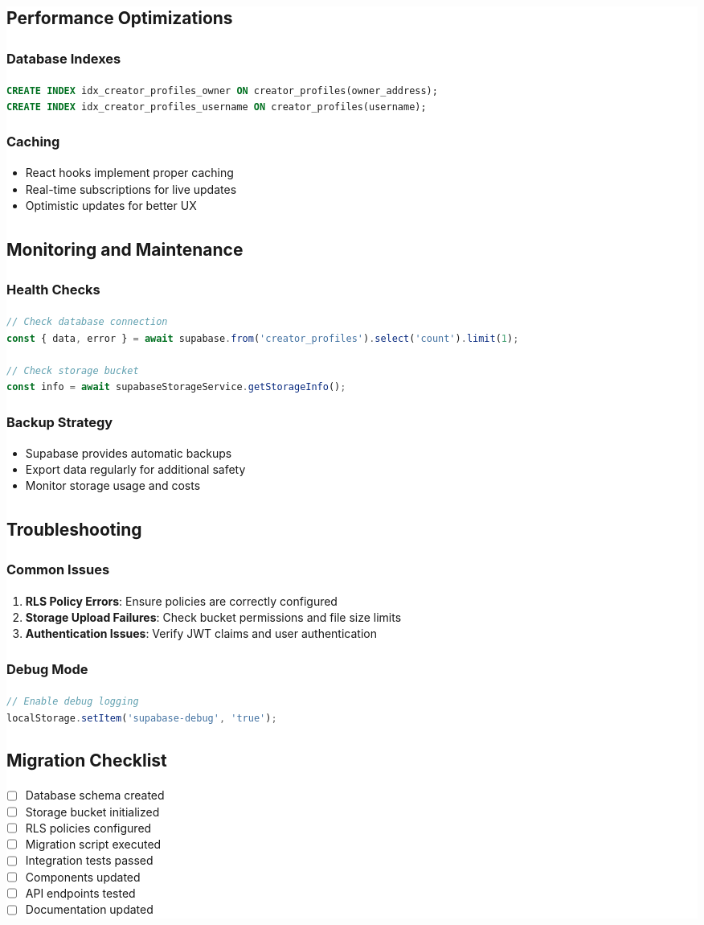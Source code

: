 ## Performance Optimizations

### Database Indexes

```sql
CREATE INDEX idx_creator_profiles_owner ON creator_profiles(owner_address);
CREATE INDEX idx_creator_profiles_username ON creator_profiles(username);
```

### Caching

- React hooks implement proper caching
- Real-time subscriptions for live updates
- Optimistic updates for better UX

## Monitoring and Maintenance

### Health Checks

```typescript
// Check database connection
const { data, error } = await supabase.from('creator_profiles').select('count').limit(1);

// Check storage bucket
const info = await supabaseStorageService.getStorageInfo();
```

### Backup Strategy

- Supabase provides automatic backups
- Export data regularly for additional safety
- Monitor storage usage and costs

## Troubleshooting

### Common Issues

1. **RLS Policy Errors**: Ensure policies are correctly configured
2. **Storage Upload Failures**: Check bucket permissions and file size limits
3. **Authentication Issues**: Verify JWT claims and user authentication

### Debug Mode

```typescript
// Enable debug logging
localStorage.setItem('supabase-debug', 'true');
```

## Migration Checklist

- [ ] Database schema created
- [ ] Storage bucket initialized
- [ ] RLS policies configured
- [ ] Migration script executed
- [ ] Integration tests passed
- [ ] Components updated
- [ ] API endpoints tested
- [ ] Documentation updated
